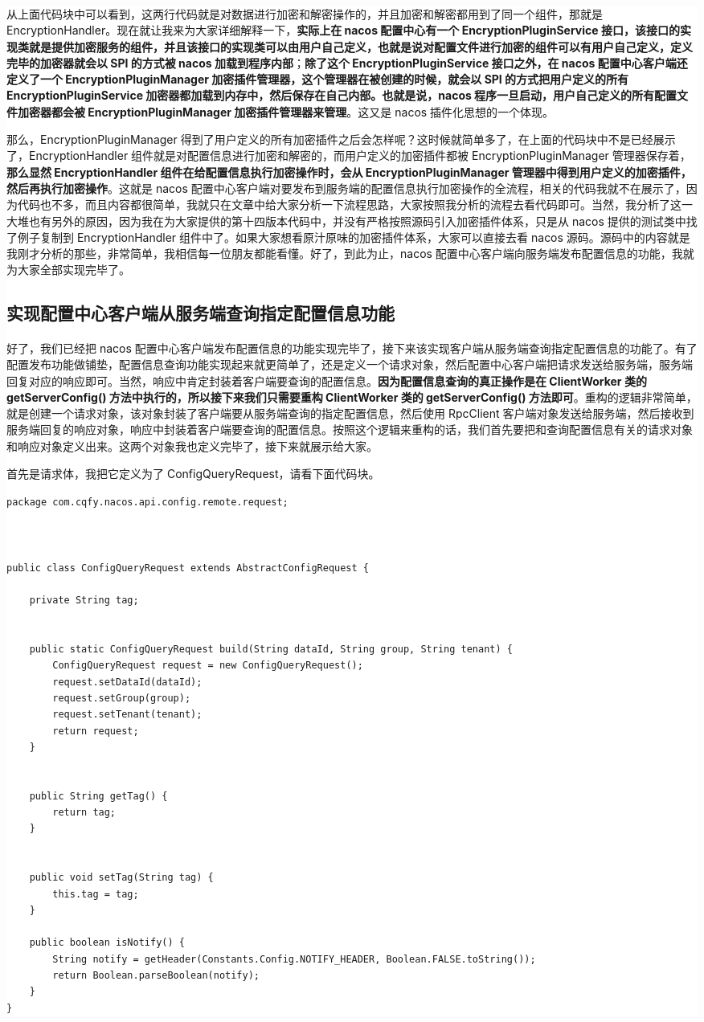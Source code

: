 从上面代码块中可以看到，这两行代码就是对数据进行加密和解密操作的，并且加密和解密都用到了同一个组件，那就是 EncryptionHandler。现在就让我来为大家详细解释一下，**实际上在 nacos 配置中心有一个 EncryptionPluginService 接口，该接口的实现类就是提供加密服务的组件，并且该接口的实现类可以由用户自己定义，也就是说对配置文件进行加密的组件可以有用户自己定义，定义完毕的加密器就会以 SPI 的方式被 nacos 加载到程序内部**；**除了这个 EncryptionPluginService 接口之外，在 nacos 配置中心客户端还定义了一个 EncryptionPluginManager 加密插件管理器，这个管理器在被创建的时候，就会以 SPI 的方式把用户定义的所有 EncryptionPluginService 加密器都加载到内存中，然后保存在自己内部。也就是说，nacos 程序一旦启动，用户自己定义的所有配置文件加密器都会被 EncryptionPluginManager 加密插件管理器来管理**。这又是 nacos 插件化思想的一个体现。

那么，EncryptionPluginManager 得到了用户定义的所有加密插件之后会怎样呢？这时候就简单多了，在上面的代码块中不是已经展示了，EncryptionHandler 组件就是对配置信息进行加密和解密的，而用户定义的加密插件都被 EncryptionPluginManager 管理器保存着，**那么显然 EncryptionHandler 组件在给配置信息执行加密操作时，会从 EncryptionPluginManager 管理器中得到用户定义的加密插件，然后再执行加密操作**。这就是 nacos 配置中心客户端对要发布到服务端的配置信息执行加密操作的全流程，相关的代码我就不在展示了，因为代码也不多，而且内容都很简单，我就只在文章中给大家分析一下流程思路，大家按照我分析的流程去看代码即可。当然，我分析了这一大堆也有另外的原因，因为我在为大家提供的第十四版本代码中，并没有严格按照源码引入加密插件体系，只是从 nacos 提供的测试类中找了例子复制到 EncryptionHandler 组件中了。如果大家想看原汁原味的加密插件体系，大家可以直接去看 nacos 源码。源码中的内容就是我刚才分析的那些，非常简单，我相信每一位朋友都能看懂。好了，到此为止，nacos 配置中心客户端向服务端发布配置信息的功能，我就为大家全部实现完毕了。

## 实现配置中心客户端从服务端查询指定配置信息功能

好了，我们已经把 nacos 配置中心客户端发布配置信息的功能实现完毕了，接下来该实现客户端从服务端查询指定配置信息的功能了。有了配置发布功能做铺垫，配置信息查询功能实现起来就更简单了，还是定义一个请求对象，然后配置中心客户端把请求发送给服务端，服务端回复对应的响应即可。当然，响应中肯定封装着客户端要查询的配置信息。**因为配置信息查询的真正操作是在 ClientWorker 类的 getServerConfig() 方法中执行的，所以接下来我们只需要重构 ClientWorker 类的 getServerConfig() 方法即可**。重构的逻辑非常简单，就是创建一个请求对象，该对象封装了客户端要从服务端查询的指定配置信息，然后使用 RpcClient 客户端对象发送给服务端，然后接收到服务端回复的响应对象，响应中封装着客户端要查询的配置信息。按照这个逻辑来重构的话，我们首先要把和查询配置信息有关的请求对象和响应对象定义出来。这两个对象我也定义完毕了，接下来就展示给大家。

首先是请求体，我把它定义为了 ConfigQueryRequest，请看下面代码块。

```
package com.cqfy.nacos.api.config.remote.request;



public class ConfigQueryRequest extends AbstractConfigRequest {
    
    private String tag;
    
    
    public static ConfigQueryRequest build(String dataId, String group, String tenant) {
        ConfigQueryRequest request = new ConfigQueryRequest();
        request.setDataId(dataId);
        request.setGroup(group);
        request.setTenant(tenant);
        return request;
    }
    
    
    public String getTag() {
        return tag;
    }
    
   
    public void setTag(String tag) {
        this.tag = tag;
    }
    
    public boolean isNotify() {
        String notify = getHeader(Constants.Config.NOTIFY_HEADER, Boolean.FALSE.toString());
        return Boolean.parseBoolean(notify);
    }
}
```
